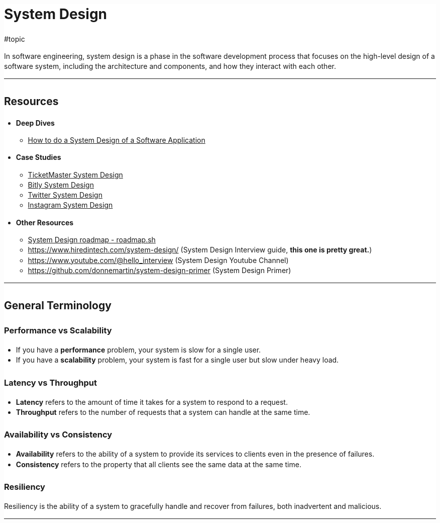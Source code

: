 # System Design

#topic

In software engineering, system design is a phase in the software development process that focuses on the high-level design of a software system, including the architecture and components, and how they interact with each other.

---
## Resources

- **Deep Dives**
	- [How to do a System Design of a Software Application](how-to-do-a-system-design.md)

- **Case Studies** 
	- [TicketMaster System Design](system-design-ticketmaster.md)
	- [Bitly System Design](system-design-bitly.md)
	- [Twitter System Design](system-design-twitter.md)
	- [Instagram System Design](system-design-instagram.md)

- **Other Resources**
	- [System Design roadmap - roadmap.sh](https://roadmap.sh/system-design)
	- https://www.hiredintech.com/system-design/ (System Design Interview guide, **this one is pretty great.**)
	- https://www.youtube.com/@hello_interview (System Design Youtube Channel)
	- https://github.com/donnemartin/system-design-primer (System Design Primer)

---
## General Terminology

### Performance vs Scalability

- If you have a **performance** problem, your system is slow for a single user.
- If you have a **scalability** problem, your system is fast for a single user but slow under heavy load.

### Latency vs Throughput

- **Latency** refers to the amount of time it takes for a system to respond to a request.
- **Throughput** refers to the number of requests that a system can handle at the same time.

### Availability vs Consistency

- **Availability** refers to the ability of a system to provide its services to clients even in the presence of failures.
- **Consistency** refers to the property that all clients see the same data at the same time.

### Resiliency

Resiliency is the ability of a system to gracefully handle and recover from failures, both inadvertent and malicious.

---